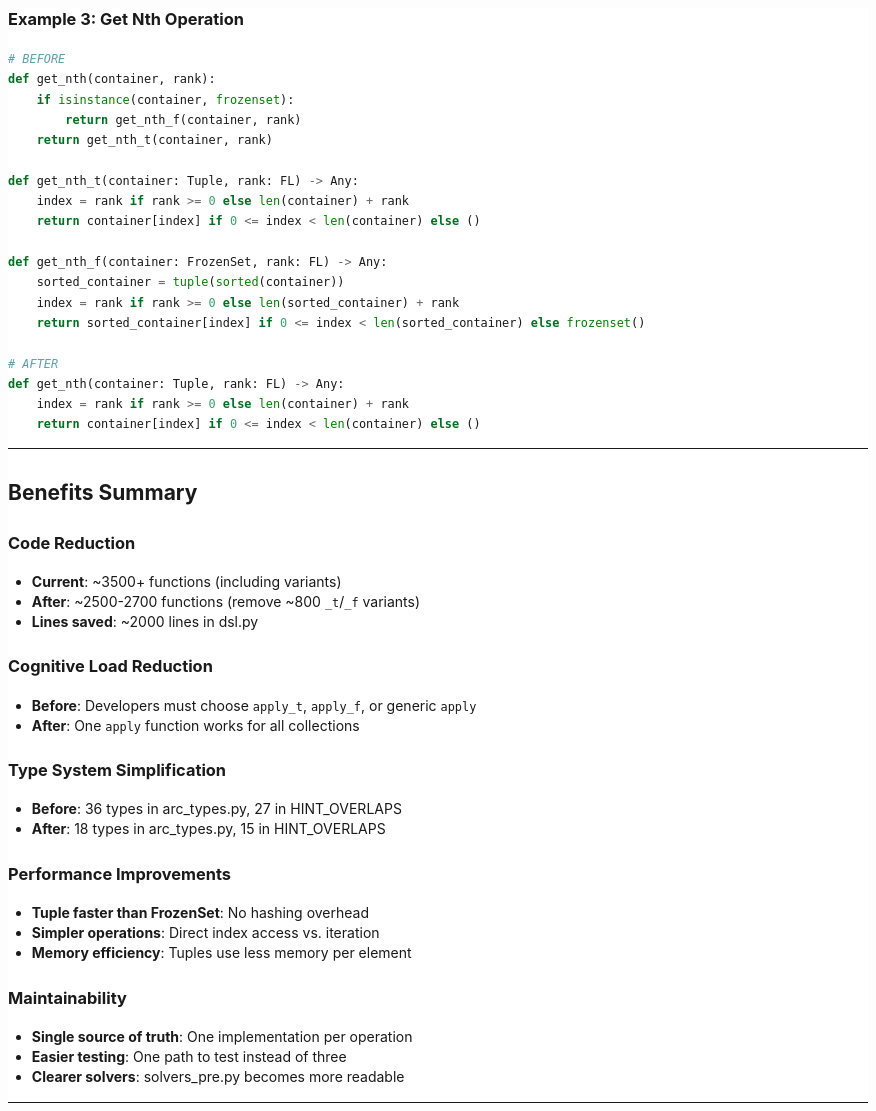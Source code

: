 ### Example 3: Get Nth Operation
```python
# BEFORE
def get_nth(container, rank):
    if isinstance(container, frozenset):
        return get_nth_f(container, rank)
    return get_nth_t(container, rank)

def get_nth_t(container: Tuple, rank: FL) -> Any:
    index = rank if rank >= 0 else len(container) + rank
    return container[index] if 0 <= index < len(container) else ()

def get_nth_f(container: FrozenSet, rank: FL) -> Any:
    sorted_container = tuple(sorted(container))
    index = rank if rank >= 0 else len(sorted_container) + rank
    return sorted_container[index] if 0 <= index < len(sorted_container) else frozenset()

# AFTER
def get_nth(container: Tuple, rank: FL) -> Any:
    index = rank if rank >= 0 else len(container) + rank
    return container[index] if 0 <= index < len(container) else ()
```

---

## Benefits Summary

### Code Reduction
- **Current**: ~3500+ functions (including variants)
- **After**: ~2500-2700 functions (remove ~800 `_t`/`_f` variants)
- **Lines saved**: ~2000 lines in dsl.py

### Cognitive Load Reduction
- **Before**: Developers must choose `apply_t`, `apply_f`, or generic `apply`
- **After**: One `apply` function works for all collections

### Type System Simplification
- **Before**: 36 types in arc_types.py, 27 in HINT_OVERLAPS
- **After**: 18 types in arc_types.py, 15 in HINT_OVERLAPS

### Performance Improvements
- **Tuple faster than FrozenSet**: No hashing overhead
- **Simpler operations**: Direct index access vs. iteration
- **Memory efficiency**: Tuples use less memory per element

### Maintainability
- **Single source of truth**: One implementation per operation
- **Easier testing**: One path to test instead of three
- **Clearer solvers**: solvers_pre.py becomes more readable

---